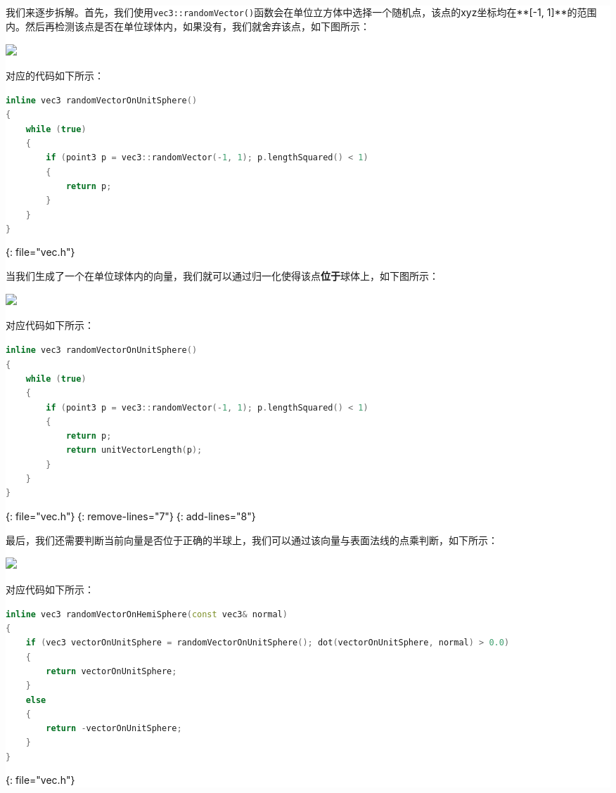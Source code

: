 我们来逐步拆解。首先，我们使用`vec3::randomVector()`函数会在单位立方体中选择一个随机点，该点的xyz坐标均在**[-1,  1]**的范围内。然后再检测该点是否在单位球体内，如果没有，我们就舍弃该点，如下图所示：

![](fig-1.11-sphere-vec.jpg)

对应的代码如下所示：

```c++
inline vec3 randomVectorOnUnitSphere()
{
    while (true)
    {
        if (point3 p = vec3::randomVector(-1, 1); p.lengthSquared() < 1)
        {
            return p;
        }
    }
}
```
{: file="vec.h"}

当我们生成了一个在单位球体内的向量，我们就可以通过归一化使得该点**位于**球体上，如下图所示：

![](fig-1.12-sphere-unit-vec.jpg)

对应代码如下所示：

```c++
inline vec3 randomVectorOnUnitSphere()
{
    while (true)
    {
        if (point3 p = vec3::randomVector(-1, 1); p.lengthSquared() < 1)
        {
            return p;
            return unitVectorLength(p);
        }
    }
}
```
{: file="vec.h"}
{: remove-lines="7"}
{: add-lines="8"}

最后，我们还需要判断当前向量是否位于正确的半球上，我们可以通过该向量与表面法线的点乘判断，如下所示：

![](fig-1.13-surface-normal.jpg)

对应代码如下所示：

```c++
inline vec3 randomVectorOnHemiSphere(const vec3& normal)
{
    if (vec3 vectorOnUnitSphere = randomVectorOnUnitSphere(); dot(vectorOnUnitSphere, normal) > 0.0)
    {
        return vectorOnUnitSphere;
    }
    else
    {
        return -vectorOnUnitSphere;
    }
}
```
{: file="vec.h"}

